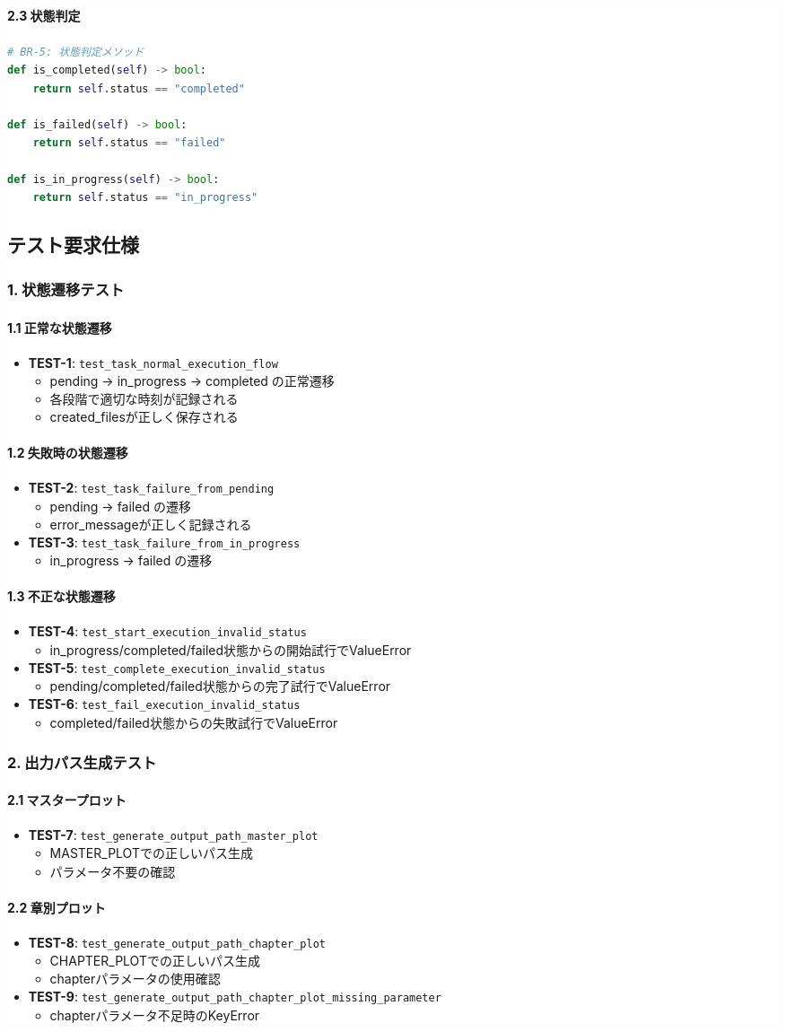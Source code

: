#### 2.3 状態判定
```python
# BR-5: 状態判定メソッド
def is_completed(self) -> bool:
    return self.status == "completed"

def is_failed(self) -> bool:
    return self.status == "failed"

def is_in_progress(self) -> bool:
    return self.status == "in_progress"
```

## テスト要求仕様

### 1. 状態遷移テスト

#### 1.1 正常な状態遷移
- **TEST-1**: `test_task_normal_execution_flow`
  - pending → in_progress → completed の正常遷移
  - 各段階で適切な時刻が記録される
  - created_filesが正しく保存される

#### 1.2 失敗時の状態遷移
- **TEST-2**: `test_task_failure_from_pending`
  - pending → failed の遷移
  - error_messageが正しく記録される
- **TEST-3**: `test_task_failure_from_in_progress`
  - in_progress → failed の遷移

#### 1.3 不正な状態遷移
- **TEST-4**: `test_start_execution_invalid_status`
  - in_progress/completed/failed状態からの開始試行でValueError
- **TEST-5**: `test_complete_execution_invalid_status`
  - pending/completed/failed状態からの完了試行でValueError
- **TEST-6**: `test_fail_execution_invalid_status`
  - completed/failed状態からの失敗試行でValueError

### 2. 出力パス生成テスト

#### 2.1 マスタープロット
- **TEST-7**: `test_generate_output_path_master_plot`
  - MASTER_PLOTでの正しいパス生成
  - パラメータ不要の確認

#### 2.2 章別プロット
- **TEST-8**: `test_generate_output_path_chapter_plot`
  - CHAPTER_PLOTでの正しいパス生成
  - chapterパラメータの使用確認
- **TEST-9**: `test_generate_output_path_chapter_plot_missing_parameter`
  - chapterパラメータ不足時のKeyError
